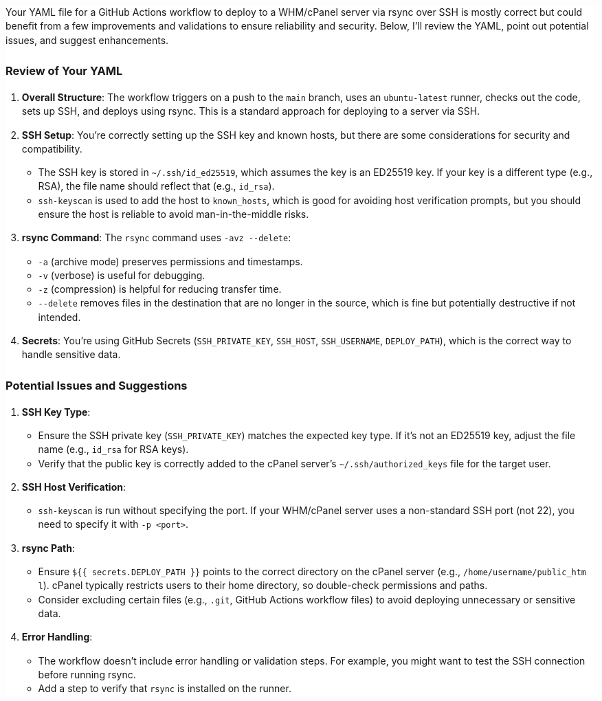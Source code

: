 Your YAML file for a GitHub Actions workflow to deploy to a WHM/cPanel server via rsync over SSH is mostly correct but could benefit from a few improvements and validations to ensure reliability and security. Below, I’ll review the YAML, point out potential issues, and suggest enhancements.

### Review of Your YAML

1. **Overall Structure**: The workflow triggers on a push to the `main` branch, uses an `ubuntu-latest` runner, checks out the code, sets up SSH, and deploys using rsync. This is a standard approach for deploying to a server via SSH.

2. **SSH Setup**: You’re correctly setting up the SSH key and known hosts, but there are some considerations for security and compatibility.

   - The SSH key is stored in `~/.ssh/id_ed25519`, which assumes the key is an ED25519 key. If your key is a different type (e.g., RSA), the file name should reflect that (e.g., `id_rsa`).
   - `ssh-keyscan` is used to add the host to `known_hosts`, which is good for avoiding host verification prompts, but you should ensure the host is reliable to avoid man-in-the-middle risks.

3. **rsync Command**: The `rsync` command uses `-avz --delete`:

   - `-a` (archive mode) preserves permissions and timestamps.
   - `-v` (verbose) is useful for debugging.
   - `-z` (compression) is helpful for reducing transfer time.
   - `--delete` removes files in the destination that are no longer in the source, which is fine but potentially destructive if not intended.

4. **Secrets**: You’re using GitHub Secrets (`SSH_PRIVATE_KEY`, `SSH_HOST`, `SSH_USERNAME`, `DEPLOY_PATH`), which is the correct way to handle sensitive data.

### Potential Issues and Suggestions

1. **SSH Key Type**:

   - Ensure the SSH private key (`SSH_PRIVATE_KEY`) matches the expected key type. If it’s not an ED25519 key, adjust the file name (e.g., `id_rsa` for RSA keys).
   - Verify that the public key is correctly added to the cPanel server’s `~/.ssh/authorized_keys` file for the target user.

2. **SSH Host Verification**:

   - `ssh-keyscan` is run without specifying the port. If your WHM/cPanel server uses a non-standard SSH port (not 22), you need to specify it with `-p <port>`.

3. **rsync Path**:

   - Ensure `${{ secrets.DEPLOY_PATH }}` points to the correct directory on the cPanel server (e.g., `/home/username/public_html`). cPanel typically restricts users to their home directory, so double-check permissions and paths.
   - Consider excluding certain files (e.g., `.git`, GitHub Actions workflow files) to avoid deploying unnecessary or sensitive data.

4. **Error Handling**:

   - The workflow doesn’t include error handling or validation steps. For example, you might want to test the SSH connection before running rsync.
   - Add a step to verify that `rsync` is installed on the runner.
